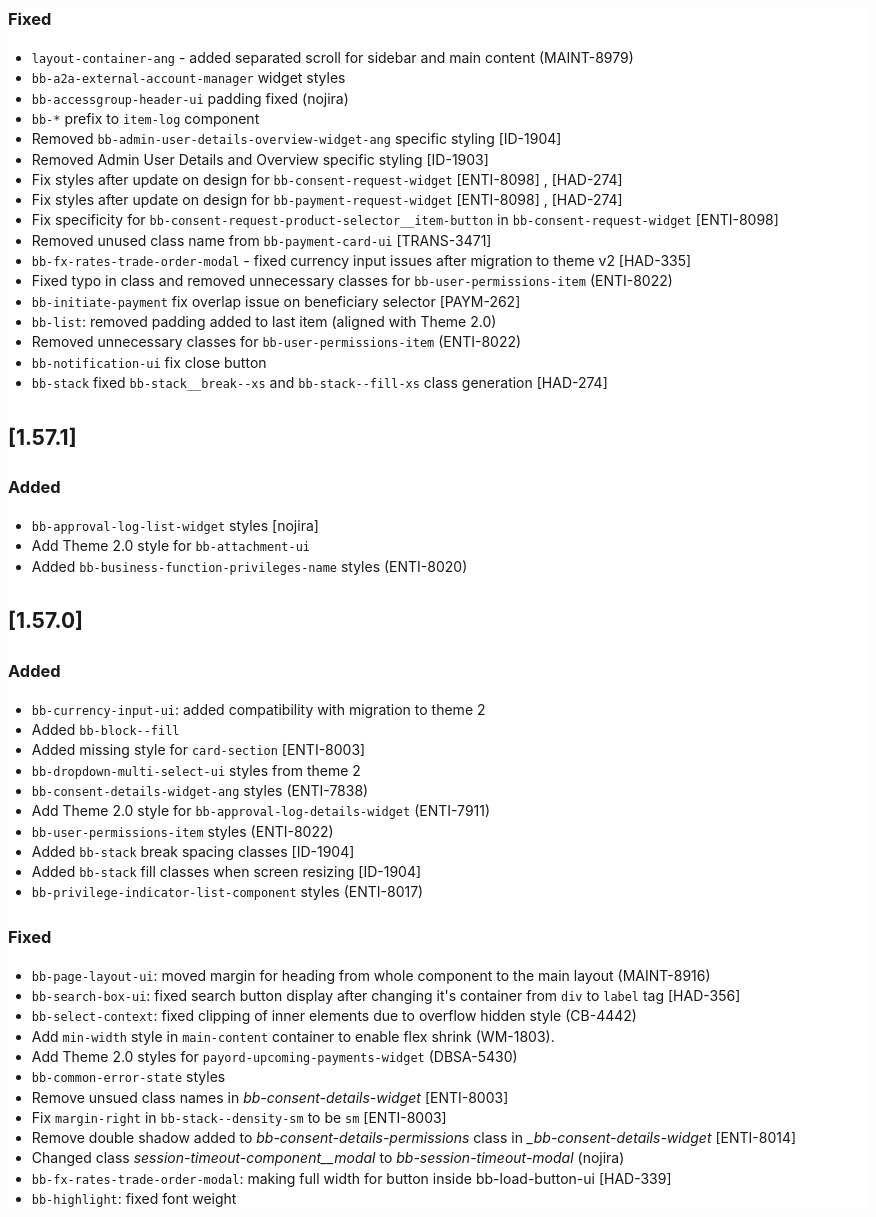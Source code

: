### Fixed
- `layout-container-ang` - added separated scroll for sidebar and main content (MAINT-8979)
- `bb-a2a-external-account-manager` widget styles
- `bb-accessgroup-header-ui` padding fixed (nojira)
- `bb-*` prefix to `item-log` component
- Removed `bb-admin-user-details-overview-widget-ang` specific styling [ID-1904]
- Removed Admin User Details and Overview specific styling [ID-1903]
- Fix styles after update on design for `bb-consent-request-widget` [ENTI-8098] , [HAD-274]
- Fix styles after update on design for `bb-payment-request-widget` [ENTI-8098] , [HAD-274]
- Fix specificity for `bb-consent-request-product-selector__item-button` in `bb-consent-request-widget` [ENTI-8098]
- Removed unused class name from `bb-payment-card-ui` [TRANS-3471]
- `bb-fx-rates-trade-order-modal` - fixed currency input issues after migration to theme v2 [HAD-335]
- Fixed typo in class and removed unnecessary classes for `bb-user-permissions-item` (ENTI-8022)
- `bb-initiate-payment` fix overlap issue on beneficiary selector [PAYM-262]
- `bb-list`: removed padding added to last item (aligned with Theme 2.0)
- Removed unnecessary classes for `bb-user-permissions-item` (ENTI-8022)
- `bb-notification-ui` fix close button
- `bb-stack` fixed `bb-stack__break--xs` and `bb-stack--fill-xs` class generation [HAD-274]

## [1.57.1]

### Added
- `bb-approval-log-list-widget` styles [nojira]
- Add Theme 2.0 style for `bb-attachment-ui`
- Added `bb-business-function-privileges-name` styles (ENTI-8020)

## [1.57.0]

### Added
- `bb-currency-input-ui`: added compatibility with migration to theme 2
- Added `bb-block--fill`
- Added missing style for `card-section` [ENTI-8003]
- `bb-dropdown-multi-select-ui` styles from theme 2
- `bb-consent-details-widget-ang` styles (ENTI-7838)
- Add Theme 2.0 style for `bb-approval-log-details-widget` (ENTI-7911)
- `bb-user-permissions-item` styles (ENTI-8022)
- Added `bb-stack` break spacing classes [ID-1904]
- Added `bb-stack` fill classes when screen resizing [ID-1904]
- `bb-privilege-indicator-list-component` styles (ENTI-8017)

### Fixed
- `bb-page-layout-ui`: moved margin for heading from whole component to the main layout (MAINT-8916)
- `bb-search-box-ui`: fixed search button display after changing it's container from `div` to `label` tag [HAD-356]
- `bb-select-context`: fixed clipping of inner elements due to overflow hidden style (CB-4442)
- Add `min-width` style in `main-content` container to enable flex shrink (WM-1803).
- Add Theme 2.0 styles for `payord-upcoming-payments-widget` (DBSA-5430)
- `bb-common-error-state` styles
- Remove unsued class names in *bb-consent-details-widget* [ENTI-8003]
- Fix `margin-right` in `bb-stack--density-sm` to be `sm` [ENTI-8003]
- Remove double shadow added to *bb-consent-details-permissions* class in *_bb-consent-details-widget* [ENTI-8014]
- Changed class *session-timeout-component__modal* to *bb-session-timeout-modal* (nojira)
- `bb-fx-rates-trade-order-modal`: making full width for button inside bb-load-button-ui [HAD-339]
- `bb-highlight`: fixed font weight
